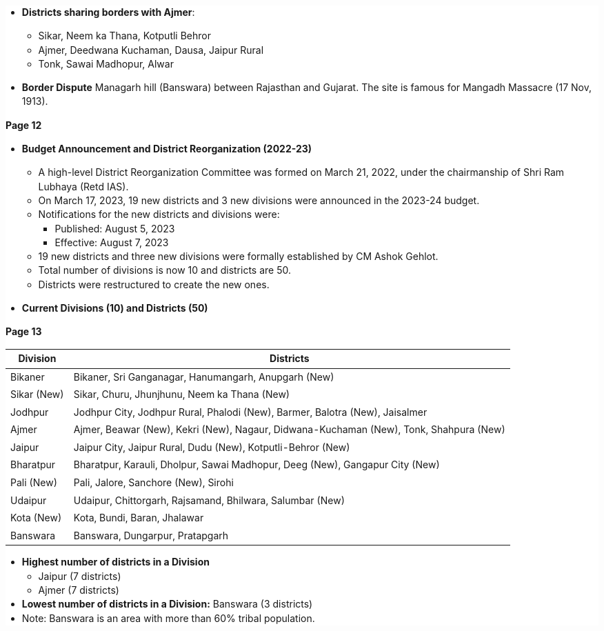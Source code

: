 *   **Districts sharing borders with Ajmer**:
    * Sikar, Neem ka Thana, Kotputli Behror
    * Ajmer, Deedwana Kuchaman, Dausa, Jaipur Rural
    * Tonk, Sawai Madhopur, Alwar

*  **Border Dispute** Managarh hill (Banswara) between Rajasthan and Gujarat. The site is famous for Mangadh Massacre (17 Nov, 1913).

**Page 12**

*   **Budget Announcement and District Reorganization (2022-23)**
    *   A high-level District Reorganization Committee was formed on March 21, 2022, under the chairmanship of Shri Ram Lubhaya (Retd IAS).
    *   On March 17, 2023, 19 new districts and 3 new divisions were announced in the 2023-24 budget.
    *   Notifications for the new districts and divisions were:
        *   Published: August 5, 2023
        *   Effective: August 7, 2023
    *   19 new districts and three new divisions were formally established by CM Ashok Gehlot.
    *   Total number of divisions is now 10 and districts are 50.
    *   Districts were restructured to create the new ones.

*   **Current Divisions (10) and Districts (50)**

**Page 13**

| Division | Districts                                                                                         |
| ------------ | ------------------------------------------------------------------------------------------------------ |
| Bikaner  | Bikaner, Sri Ganganagar, Hanumangarh, Anupgarh (New)                                                     |
| Sikar (New)| Sikar, Churu, Jhunjhunu, Neem ka Thana (New)                                                       |
| Jodhpur  | Jodhpur City, Jodhpur Rural, Phalodi (New), Barmer, Balotra (New), Jaisalmer                             |
| Ajmer    | Ajmer, Beawar (New), Kekri (New), Nagaur, Didwana-Kuchaman (New), Tonk, Shahpura (New)                        |
| Jaipur   | Jaipur City, Jaipur Rural, Dudu (New), Kotputli-Behror (New)                                                |
| Bharatpur| Bharatpur, Karauli, Dholpur, Sawai Madhopur, Deeg (New), Gangapur City (New)                                        |
| Pali (New)    | Pali, Jalore, Sanchore (New), Sirohi                                                         |
| Udaipur  | Udaipur, Chittorgarh, Rajsamand, Bhilwara, Salumbar (New)                              |
| Kota (New)| Kota, Bundi, Baran, Jhalawar                                                         |
| Banswara  | Banswara, Dungarpur, Pratapgarh                                           |

*   **Highest number of districts in a Division**
    *  Jaipur (7 districts)
    *   Ajmer (7 districts)
*   **Lowest number of districts in a Division:** Banswara (3 districts)
* Note: Banswara is an area with more than 60% tribal population.
